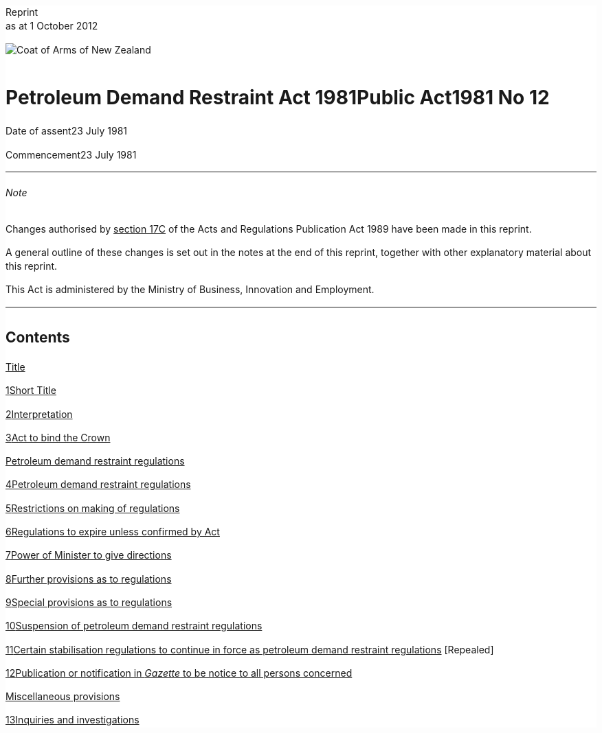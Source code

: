 Reprint  
as at 1 October 2012

![Coat of Arms of New Zealand](/images/leg-crest.jpg)

# Petroleum Demand Restraint Act 1981Public Act1981 No 12

Date of assent23 July 1981

Commencement23 July 1981

---

###### Note

Changes authorised by [section 17C][0] of the Acts and Regulations Publication Act 1989 have been made in this reprint.

A general outline of these changes is set out in the notes at the end of this reprint, together with other explanatory material about this reprint.

This Act is administered by the Ministry of Business, Innovation and Employment.

---

## Contents

[Title][1]

[1][2][][2][Short Title][2]

[2][3][][3][Interpretation][3]

[3][4][][4][Act to bind the Crown][4]

[Petroleum demand restraint regulations][5]

[4][6][][6][Petroleum demand restraint regulations][6]

[5][7][][7][Restrictions on making of regulations][7]

[6][8][][8][Regulations to expire unless confirmed by Act][8]

[7][9][][9][Power of Minister to give directions][9]

[8][10][][10][Further provisions as to regulations][10]

[9][11][][11][Special provisions as to regulations][11]

[10][12][][12][Suspension of petroleum demand restraint regulations][12]

[11][13][][13][Certain stabilisation regulations to continue in force as petroleum demand restraint regulations][13] \[Repealed\]

[12][14][][14][Publication or notification in _Gazette_ to be notice to all persons concerned][14]

[Miscellaneous provisions][15]

[13][16][][16][Inquiries and investigations][16]


[0]: http://www.legislation.govt.nz/act/public/1981/0012/latest/link.aspx?id=DLM195466
[1]: http://www.legislation.govt.nz/act/public/1981/0012/latest/whole.html#DLM44001
[2]: http://www.legislation.govt.nz/act/public/1981/0012/latest/whole.html#DLM44003
[3]: http://www.legislation.govt.nz/act/public/1981/0012/latest/whole.html#DLM44004
[4]: http://www.legislation.govt.nz/act/public/1981/0012/latest/whole.html#DLM44026
[5]: http://www.legislation.govt.nz/act/public/1981/0012/latest/whole.html#DLM3720305
[6]: http://www.legislation.govt.nz/act/public/1981/0012/latest/whole.html#DLM44028
[7]: http://www.legislation.govt.nz/act/public/1981/0012/latest/whole.html#DLM44033
[8]: http://www.legislation.govt.nz/act/public/1981/0012/latest/whole.html#DLM44034
[9]: http://www.legislation.govt.nz/act/public/1981/0012/latest/whole.html#DLM44036
[10]: http://www.legislation.govt.nz/act/public/1981/0012/latest/whole.html#DLM44039
[11]: http://www.legislation.govt.nz/act/public/1981/0012/latest/whole.html#DLM44042
[12]: http://www.legislation.govt.nz/act/public/1981/0012/latest/whole.html#DLM44043
[13]: http://www.legislation.govt.nz/act/public/1981/0012/latest/whole.html#DLM44045
[14]: http://www.legislation.govt.nz/act/public/1981/0012/latest/whole.html#DLM44047
[15]: http://www.legislation.govt.nz/act/public/1981/0012/latest/whole.html#DLM3720306
[16]: http://www.legislation.govt.nz/act/public/1981/0012/latest/whole.html#DLM44049
[17]: http://www.legislation.govt.nz/act/public/1981/0012/latest/whole.html#DLM44050
[18]: http://www.legislation.govt.nz/act/public/1981/0012/latest/whole.html#DLM44055
[19]: http://www.legislation.govt.nz/act/public/1981/0012/latest/whole.html#DLM44056
[20]: http://www.legislation.govt.nz/act/public/1981/0012/latest/whole.html#DLM44057
[21]: http://www.legislation.govt.nz/act/public/1981/0012/latest/whole.html#DLM44058
[22]: http://www.legislation.govt.nz/act/public/1981/0012/latest/whole.html#DLM44060
[23]: http://www.legislation.govt.nz/act/public/1981/0012/latest/whole.html#DLM44062
[24]: http://www.legislation.govt.nz/act/public/1981/0012/latest/whole.html#DLM3720307
[25]: http://www.legislation.govt.nz/act/public/1981/0012/latest/whole.html#DLM44065
[26]: http://www.legislation.govt.nz/act/public/1981/0012/latest/whole.html#DLM44067
[27]: http://www.legislation.govt.nz/act/public/1981/0012/latest/whole.html#DLM44080
[28]: http://www.legislation.govt.nz/act/public/1981/0012/latest/whole.html#DLM44081
[29]: http://www.legislation.govt.nz/act/public/1981/0012/latest/whole.html#DLM44082
[30]: http://www.legislation.govt.nz/act/public/1981/0012/latest/whole.html#DLM44083
[31]: http://www.legislation.govt.nz/act/public/1981/0012/latest/whole.html#DLM44088
[32]: http://www.legislation.govt.nz/act/public/1981/0012/latest/link.aspx?id=DLM170872
[33]: http://www.legislation.govt.nz/act/public/1981/0012/latest/link.aspx?id=DLM1660100
[34]: http://www.legislation.govt.nz/act/public/1981/0012/latest/link.aspx?id=DLM174088
[35]: http://www.legislation.govt.nz/act/public/1981/0012/latest/link.aspx?id=DLM1382846
[36]: http://www.legislation.govt.nz/act/public/1981/0012/latest/link.aspx?id=DLM194767
[37]: http://www.legislation.govt.nz/act/public/1981/0012/latest/link.aspx?id=DLM53783
[38]: http://www.legislation.govt.nz/act/public/1981/0012/latest/link.aspx?id=DLM139130
[39]: http://www.legislation.govt.nz/act/public/1981/0012/latest/link.aspx?id=DLM94261
[40]: http://www.legislation.govt.nz/act/public/1981/0012/latest/link.aspx?id=DLM31495
[41]: http://www.legislation.govt.nz/act/public/1981/0012/latest/link.aspx?id=DLM433612
[42]: http://www.legislation.govt.nz/act/public/1981/0012/latest/link.aspx?id=DLM132535
[43]: http://www.legislation.govt.nz/act/public/1981/0012/latest/link.aspx?id=DLM3231293
[44]: http://www.legislation.govt.nz/act/public/1981/0012/latest/link.aspx?id=DLM435656
[45]: http://www.legislation.govt.nz/act/public/1981/0012/latest/link.aspx?id=DLM31482
[46]: http://www.legislation.govt.nz/act/public/1981/0012/latest/link.aspx?id=DLM32405
[47]: http://www.legislation.govt.nz/act/public/1981/0012/latest/link.aspx?id=DLM32407
[48]: http://www.legislation.govt.nz/act/public/1981/0012/latest/link.aspx?id=DLM32049
[49]: http://www.legislation.govt.nz/act/public/1981/0012/latest/link.aspx?id=DLM2136500
[50]: http://www.legislation.govt.nz/act/public/1981/0012/latest/link.aspx?id=DLM2136635
[51]: http://www.legislation.govt.nz/act/public/1981/0012/latest/link.aspx?id=DLM2137053
[52]: http://www.legislation.govt.nz/act/public/1981/0012/latest/link.aspx?id=DLM433619
[53]: http://www.legislation.govt.nz/act/public/1981/0012/latest/link.aspx?id=DLM101353
[54]: http://www.legislation.govt.nz/act/public/1981/0012/latest/link.aspx?id=DLM310742
[55]: http://www.legislation.govt.nz/act/public/1981/0012/latest/link.aspx?id=DLM435155
[56]: http://www.legislation.govt.nz/act/public/1981/0012/latest/link.aspx?id=DLM2214226
[57]: http://www.legislation.govt.nz/act/public/1981/0012/latest/link.aspx?id=DLM3701427
[58]: http://www.legislation.govt.nz/act/public/1981/0012/latest/link.aspx?id=DLM91494
[59]: http://www.legislation.govt.nz/act/public/1981/0012/latest/link.aspx?id=DLM311856
[60]: http://www.legislation.govt.nz/act/public/1981/0012/latest/link.aspx?id=DLM311346
[61]: http://www.legislation.govt.nz/act/public/1981/0012/latest/link.aspx?id=DLM435154
[62]: http://www.legislation.govt.nz/act/public/1981/0012/latest/link.aspx?id=DLM435158
[63]: http://www.legislation.govt.nz/act/public/1981/0012/latest/link.aspx?id=DLM434101
[64]: http://www.legislation.govt.nz/act/public/1981/0012/latest/link.aspx?id=DLM2015063
[65]: http://www.legislation.govt.nz/act/public/1981/0012/latest/link.aspx?id=DLM149788
[66]: http://www.legislation.govt.nz/act/public/1981/0012/latest/link.aspx?id=DLM440509
[67]: http://www.legislation.govt.nz/act/public/1981/0012/latest/link.aspx?id=DLM124877
[68]: http://www.legislation.govt.nz/act/public/1981/0012/latest/link.aspx?id=DLM119799
[69]: http://www.legislation.govt.nz/act/public/1981/0012/latest/link.aspx?id=DLM151437
[70]: http://www.legislation.govt.nz/act/public/1981/0012/latest/link.aspx?id=DLM4686448
[71]: http://www.pco.parliament.govt.nz/reprints/
[72]: http://www.legislation.govt.nz/act/public/1981/0012/latest/link.aspx?id=DLM195439
[73]: http://www.pco.parliament.govt.nz/editorial-conventions/
[74]: http://www.legislation.govt.nz/act/public/1981/0012/latest/link.aspx?id=DLM195468
[75]: http://www.legislation.govt.nz/act/public/1981/0012/latest/link.aspx?id=DLM195470
[76]: http://www.legislation.govt.nz/act/public/1981/0012/latest/link.aspx?id=DLM333795